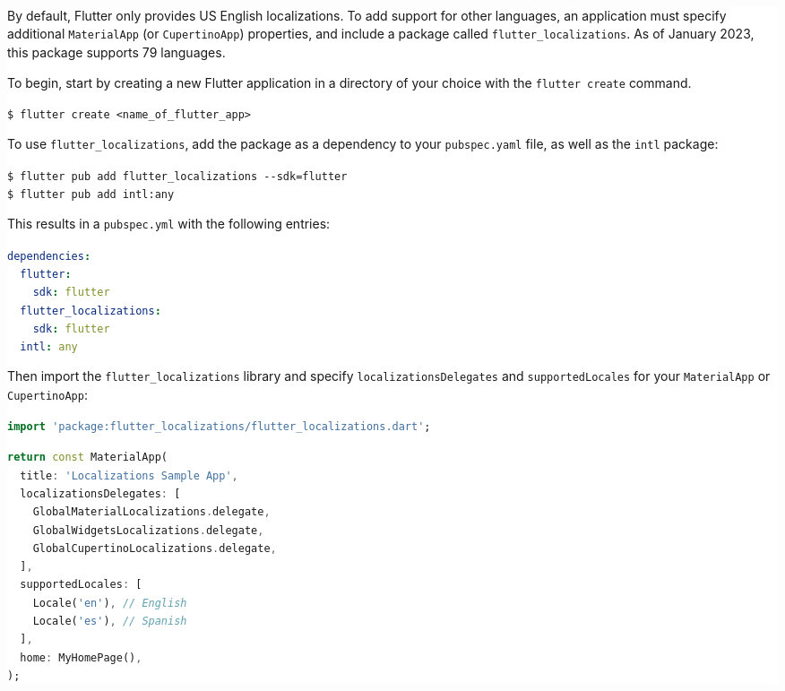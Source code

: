 By default, Flutter only provides US English localizations.
To add support for other languages,
an application must specify additional `MaterialApp` (or `CupertinoApp`)
properties, and include a package called
`flutter_localizations`. As of January 2023,
this package supports 79 languages.

To begin, start by creating a new Flutter application in a directory of your choice with
the `flutter create` command.

```terminal
$ flutter create <name_of_flutter_app>
```

To use `flutter_localizations`,
add the package as a dependency to your `pubspec.yaml` file, 
as well as the `intl` package:

```terminal
$ flutter pub add flutter_localizations --sdk=flutter
$ flutter pub add intl:any
```

This results in a `pubspec.yml` with the following entries:

<?code-excerpt "gen_l10n_example/pubspec.yaml (FlutterLocalizations)"?>
```yaml
dependencies:
  flutter:
    sdk: flutter
  flutter_localizations:
    sdk: flutter
  intl: any
```

Then import the `flutter_localizations` library and specify
`localizationsDelegates` and `supportedLocales` for
your `MaterialApp` or `CupertinoApp`:

<?code-excerpt "gen_l10n_example/lib/main.dart (LocalizationDelegatesImport)"?>
```dart
import 'package:flutter_localizations/flutter_localizations.dart';
```

<?code-excerpt "gen_l10n_example/lib/main.dart (MaterialApp)" remove="AppLocalizations.delegate"?>
```dart
return const MaterialApp(
  title: 'Localizations Sample App',
  localizationsDelegates: [
    GlobalMaterialLocalizations.delegate,
    GlobalWidgetsLocalizations.delegate,
    GlobalCupertinoLocalizations.delegate,
  ],
  supportedLocales: [
    Locale('en'), // English
    Locale('es'), // Spanish
  ],
  home: MyHomePage(),
);
```
